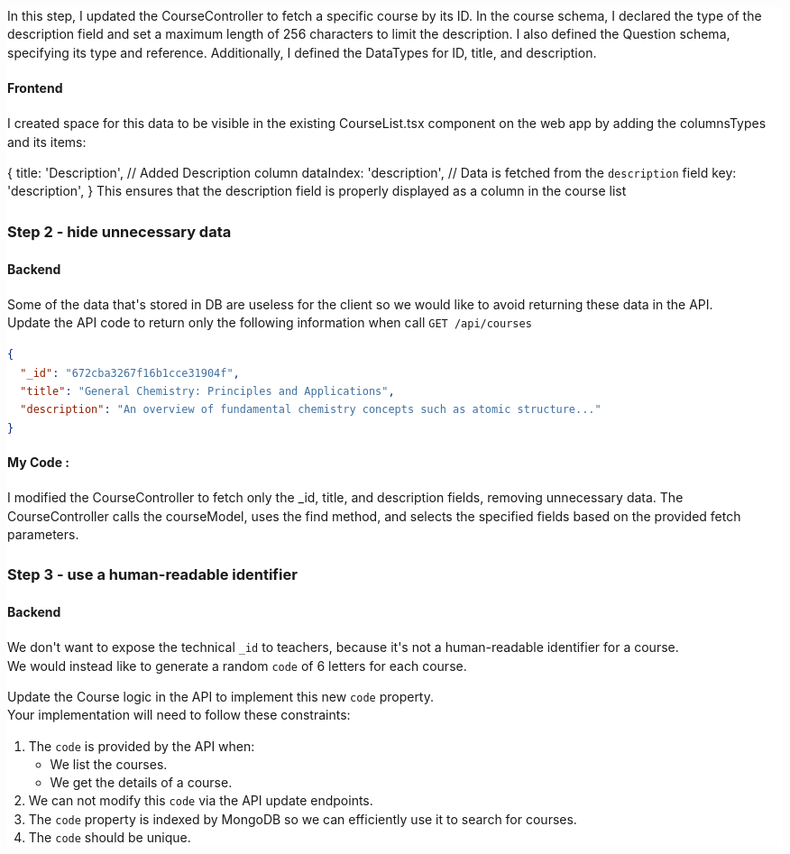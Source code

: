 In this step, I updated the CourseController to fetch a specific course by its ID. In the course schema, I declared the type of the description field and set a maximum length of 256 characters to limit the description. I also defined the Question schema, specifying its type and reference. Additionally, I defined the DataTypes for ID, title, and description.

#### Frontend

I created space for this data to be visible in the existing CourseList.tsx component on the web app by adding the columnsTypes and its items:

{
title: 'Description', // Added Description column
dataIndex: 'description', // Data is fetched from the `description` field
key: 'description',
}
This ensures that the description field is properly displayed as a column in the course list

### Step 2 - hide unnecessary data

#### Backend

Some of the data that's stored in DB are useless for the client so we would like to avoid returning these data in the API.  
Update the API code to return only the following information when call `GET /api/courses`

```json
{
  "_id": "672cba3267f16b1cce31904f",
  "title": "General Chemistry: Principles and Applications",
  "description": "An overview of fundamental chemistry concepts such as atomic structure..."
}
```

#### My Code :

I modified the CourseController to fetch only the \_id, title, and description fields, removing unnecessary data. The CourseController calls the courseModel, uses the find method, and selects the specified fields based on the provided fetch parameters.

### Step 3 - use a human-readable identifier

#### Backend

We don't want to expose the technical `_id` to teachers, because it's not a human-readable identifier for a course.  
We would instead like to generate a random `code` of 6 letters for each course.

Update the Course logic in the API to implement this new `code` property.  
Your implementation will need to follow these constraints:

1. The `code` is provided by the API when:
   - We list the courses.
   - We get the details of a course.
2. We can not modify this `code` via the API update endpoints.
3. The `code` property is indexed by MongoDB so we can efficiently use it to search for courses.
4. The `code` should be unique.
